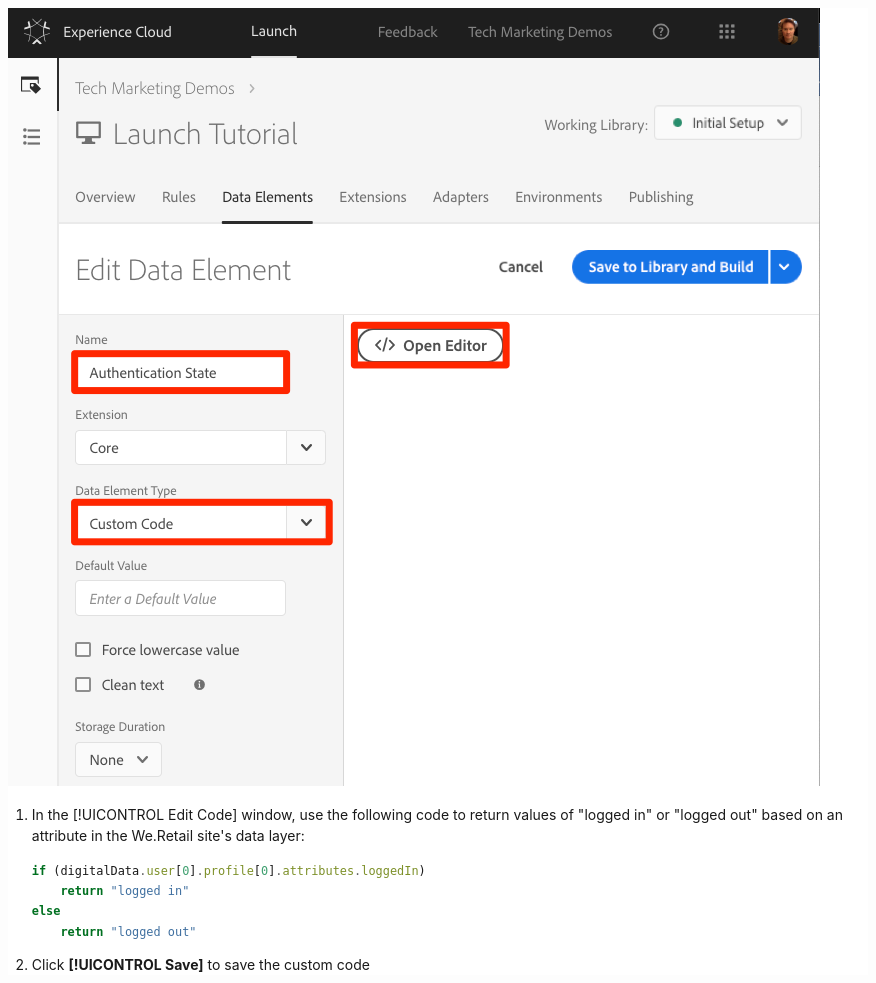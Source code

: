    ![Open the Editor to add the Custom Code for the Data Element](images/web-idservice-authenticationState.png)

1. In the [!UICONTROL Edit Code] window, use the following code to return values of "logged in" or "logged out" based on an attribute in the We.Retail site's data layer:

    ```javascript
    if (digitalData.user[0].profile[0].attributes.loggedIn)
        return "logged in"
    else
        return "logged out"
    ```

1. Click **[!UICONTROL Save]** to save the custom code
